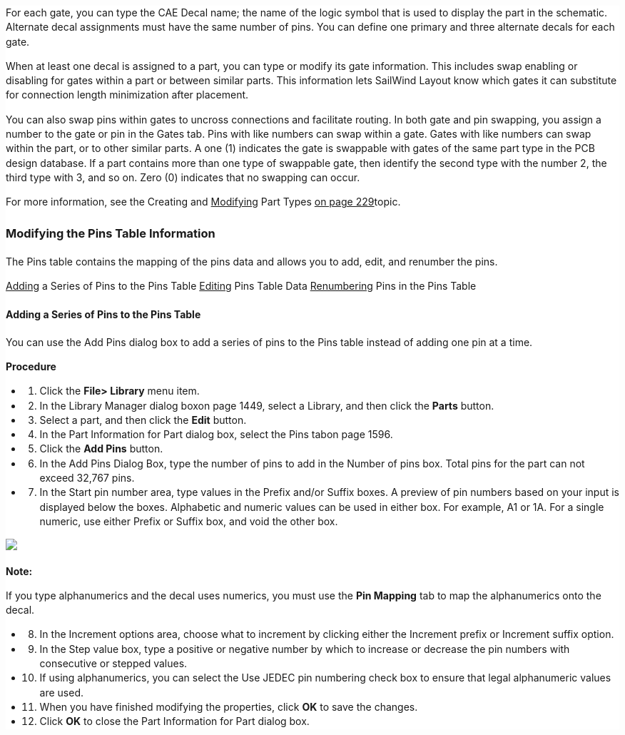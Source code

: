 For each gate, you can type the CAE Decal name; the name of the logic symbol that is used to display the part in the schematic. Alternate decal assignments must have the same number of pins. You can define one primary and three alternate decals for each gate.

When at least one decal is assigned to a part, you can type or modify its gate information. This includes swap enabling or disabling for gates within a part or between similar parts. This information lets SailWind Layout know which gates it can substitute for connection length minimization after placement.

You can also swap pins within gates to uncross connections and facilitate routing. In both gate and pin swapping, you assign a number to the gate or pin in the Gates tab. Pins with like numbers can swap within a gate. Gates with like numbers can swap within the part, or to other similar parts. A one (1) indicates the gate is swappable with gates of the same part type in the PCB design database. If a part contains more than one type of swappable gate, then identify the second type with the number 2, the third type with 3, and so on. Zero (0) indicates that no swapping can occur.

For more information, see the Creating and [Modifying](#page-0-1) Part Types [on page 229](#page-0-1)topic.

### Modifying the Pins Table Information
The Pins table contains the mapping of the pins data and allows you to add, edit, and renumber the pins.

[Adding](#page-10-1) a Series of Pins to the Pins Table [Editing](#page-11-0) Pins Table Data [Renumbering](#page-12-1) Pins in the Pins Table

#### Adding a Series of Pins to the Pins Table
You can use the Add Pins dialog box to add a series of pins to the Pins table instead of adding one pin at a time.

**Procedure**

- 1. Click the **File> Library** menu item.
- 2. In the Library Manager dialog boxon page 1449, select a Library, and then click the **Parts** button.
- 3. Select a part, and then click the **Edit** button.
- 4. In the Part Information for Part dialog box, select the Pins tabon page 1596.
- 5. Click the **Add Pins** button.
- 6. In the Add Pins Dialog Box, type the number of pins to add in the Number of pins box. Total pins for the part can not exceed 32,767 pins.
- 7. In the Start pin number area, type values in the Prefix and/or Suffix boxes. A preview of pin numbers based on your input is displayed below the boxes. Alphabetic and numeric values can be used in either box. For example, A1 or 1A. For a single numeric, use either Prefix or Suffix box, and void the other box.

![](/layout/guide/8/_page_10_Picture_14.jpeg)

**Note:**

If you type alphanumerics and the decal uses numerics, you must use the **Pin Mapping**  tab to map the alphanumerics onto the decal.

- 8. In the Increment options area, choose what to increment by clicking either the Increment prefix or Increment suffix option.
- 9. In the Step value box, type a positive or negative number by which to increase or decrease the pin numbers with consecutive or stepped values.
- 10. If using alphanumerics, you can select the Use JEDEC pin numbering check box to ensure that legal alphanumeric values are used.
- 11. When you have finished modifying the properties, click **OK** to save the changes.
- 12. Click **OK** to close the Part Information for Part dialog box.
